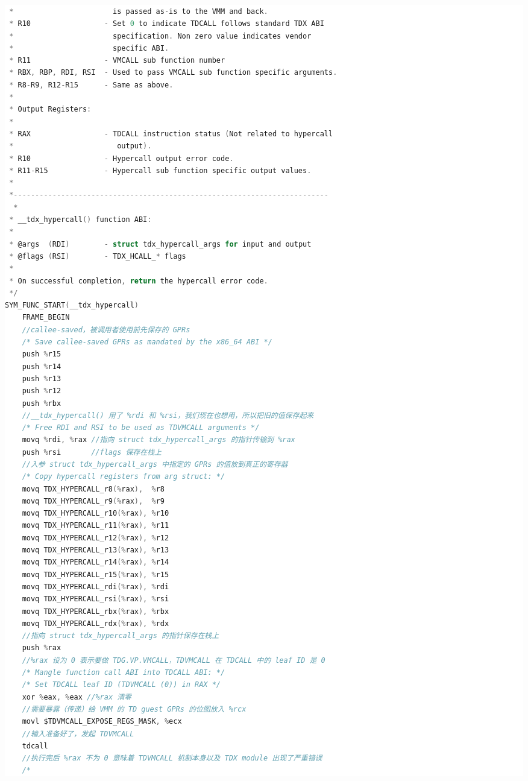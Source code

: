 ```c
 *                       is passed as-is to the VMM and back.
 * R10                 - Set 0 to indicate TDCALL follows standard TDX ABI
 *                       specification. Non zero value indicates vendor
 *                       specific ABI.
 * R11                 - VMCALL sub function number
 * RBX, RBP, RDI, RSI  - Used to pass VMCALL sub function specific arguments.
 * R8-R9, R12-R15      - Same as above.
 *
 * Output Registers:
 *
 * RAX                 - TDCALL instruction status (Not related to hypercall
 *                        output).
 * R10                 - Hypercall output error code.
 * R11-R15             - Hypercall sub function specific output values.
 *
 *-------------------------------------------------------------------------
  *
 * __tdx_hypercall() function ABI:
 *
 * @args  (RDI)        - struct tdx_hypercall_args for input and output
 * @flags (RSI)        - TDX_HCALL_* flags
 *
 * On successful completion, return the hypercall error code.
 */
SYM_FUNC_START(__tdx_hypercall)
    FRAME_BEGIN
    //callee-saved，被调用者使用前先保存的 GPRs
    /* Save callee-saved GPRs as mandated by the x86_64 ABI */
    push %r15
    push %r14
    push %r13
    push %r12
    push %rbx
    //__tdx_hypercall() 用了 %rdi 和 %rsi，我们现在也想用，所以把旧的值保存起来
    /* Free RDI and RSI to be used as TDVMCALL arguments */
    movq %rdi, %rax //指向 struct tdx_hypercall_args 的指针传输到 %rax
    push %rsi       //flags 保存在栈上
    //入参 struct tdx_hypercall_args 中指定的 GPRs 的值放到真正的寄存器
    /* Copy hypercall registers from arg struct: */
    movq TDX_HYPERCALL_r8(%rax),  %r8
    movq TDX_HYPERCALL_r9(%rax),  %r9
    movq TDX_HYPERCALL_r10(%rax), %r10
    movq TDX_HYPERCALL_r11(%rax), %r11
    movq TDX_HYPERCALL_r12(%rax), %r12
    movq TDX_HYPERCALL_r13(%rax), %r13
    movq TDX_HYPERCALL_r14(%rax), %r14
    movq TDX_HYPERCALL_r15(%rax), %r15
    movq TDX_HYPERCALL_rdi(%rax), %rdi
    movq TDX_HYPERCALL_rsi(%rax), %rsi
    movq TDX_HYPERCALL_rbx(%rax), %rbx
    movq TDX_HYPERCALL_rdx(%rax), %rdx
    //指向 struct tdx_hypercall_args 的指针保存在栈上
    push %rax
    //%rax 设为 0 表示要做 TDG.VP.VMCALL，TDVMCALL 在 TDCALL 中的 leaf ID 是 0
    /* Mangle function call ABI into TDCALL ABI: */
    /* Set TDCALL leaf ID (TDVMCALL (0)) in RAX */
    xor %eax, %eax //%rax 清零
    //需要暴露（传递）给 VMM 的 TD guest GPRs 的位图放入 %rcx
    movl $TDVMCALL_EXPOSE_REGS_MASK, %ecx
    //输入准备好了，发起 TDVMCALL
    tdcall
    //执行完后 %rax 不为 0 意味着 TDVMCALL 机制本身以及 TDX module 出现了严重错误
    /*
```